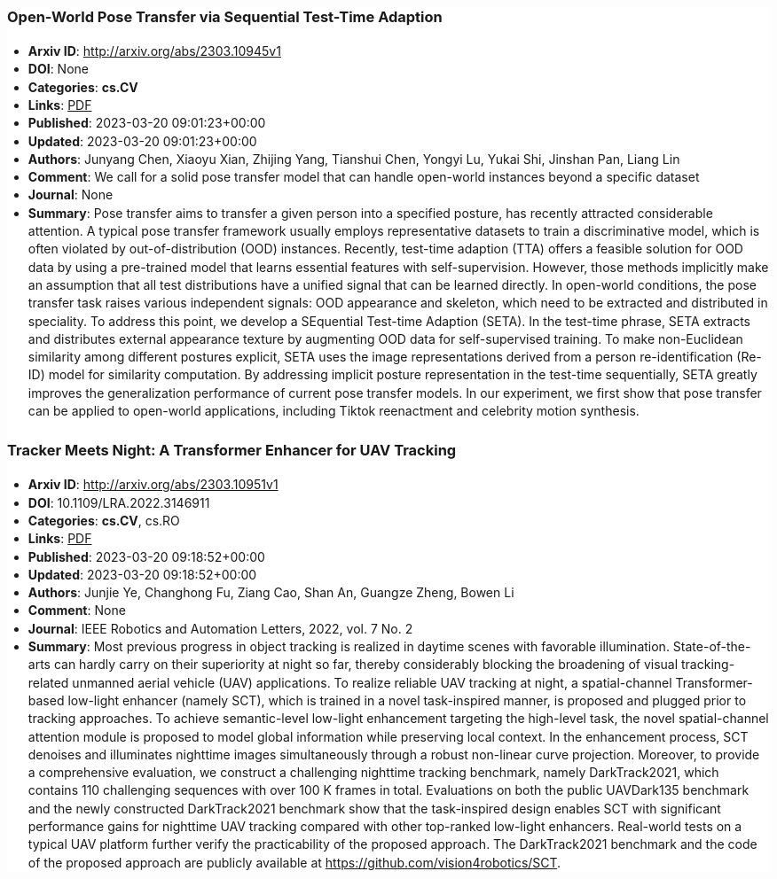 

### Open-World Pose Transfer via Sequential Test-Time Adaption
- **Arxiv ID**: http://arxiv.org/abs/2303.10945v1
- **DOI**: None
- **Categories**: **cs.CV**
- **Links**: [PDF](http://arxiv.org/pdf/2303.10945v1)
- **Published**: 2023-03-20 09:01:23+00:00
- **Updated**: 2023-03-20 09:01:23+00:00
- **Authors**: Junyang Chen, Xiaoyu Xian, Zhijing Yang, Tianshui Chen, Yongyi Lu, Yukai Shi, Jinshan Pan, Liang Lin
- **Comment**: We call for a solid pose transfer model that can handle open-world
  instances beyond a specific dataset
- **Journal**: None
- **Summary**: Pose transfer aims to transfer a given person into a specified posture, has recently attracted considerable attention. A typical pose transfer framework usually employs representative datasets to train a discriminative model, which is often violated by out-of-distribution (OOD) instances. Recently, test-time adaption (TTA) offers a feasible solution for OOD data by using a pre-trained model that learns essential features with self-supervision. However, those methods implicitly make an assumption that all test distributions have a unified signal that can be learned directly. In open-world conditions, the pose transfer task raises various independent signals: OOD appearance and skeleton, which need to be extracted and distributed in speciality. To address this point, we develop a SEquential Test-time Adaption (SETA). In the test-time phrase, SETA extracts and distributes external appearance texture by augmenting OOD data for self-supervised training. To make non-Euclidean similarity among different postures explicit, SETA uses the image representations derived from a person re-identification (Re-ID) model for similarity computation. By addressing implicit posture representation in the test-time sequentially, SETA greatly improves the generalization performance of current pose transfer models. In our experiment, we first show that pose transfer can be applied to open-world applications, including Tiktok reenactment and celebrity motion synthesis.



### Tracker Meets Night: A Transformer Enhancer for UAV Tracking
- **Arxiv ID**: http://arxiv.org/abs/2303.10951v1
- **DOI**: 10.1109/LRA.2022.3146911
- **Categories**: **cs.CV**, cs.RO
- **Links**: [PDF](http://arxiv.org/pdf/2303.10951v1)
- **Published**: 2023-03-20 09:18:52+00:00
- **Updated**: 2023-03-20 09:18:52+00:00
- **Authors**: Junjie Ye, Changhong Fu, Ziang Cao, Shan An, Guangze Zheng, Bowen Li
- **Comment**: None
- **Journal**: IEEE Robotics and Automation Letters, 2022, vol. 7 No. 2
- **Summary**: Most previous progress in object tracking is realized in daytime scenes with favorable illumination. State-of-the-arts can hardly carry on their superiority at night so far, thereby considerably blocking the broadening of visual tracking-related unmanned aerial vehicle (UAV) applications. To realize reliable UAV tracking at night, a spatial-channel Transformer-based low-light enhancer (namely SCT), which is trained in a novel task-inspired manner, is proposed and plugged prior to tracking approaches. To achieve semantic-level low-light enhancement targeting the high-level task, the novel spatial-channel attention module is proposed to model global information while preserving local context. In the enhancement process, SCT denoises and illuminates nighttime images simultaneously through a robust non-linear curve projection. Moreover, to provide a comprehensive evaluation, we construct a challenging nighttime tracking benchmark, namely DarkTrack2021, which contains 110 challenging sequences with over 100 K frames in total. Evaluations on both the public UAVDark135 benchmark and the newly constructed DarkTrack2021 benchmark show that the task-inspired design enables SCT with significant performance gains for nighttime UAV tracking compared with other top-ranked low-light enhancers. Real-world tests on a typical UAV platform further verify the practicability of the proposed approach. The DarkTrack2021 benchmark and the code of the proposed approach are publicly available at https://github.com/vision4robotics/SCT.
